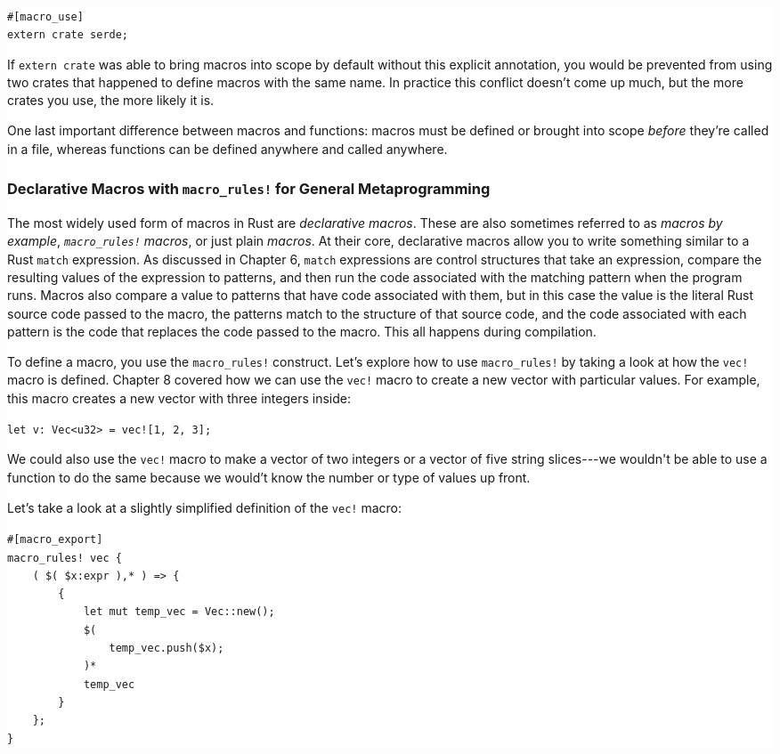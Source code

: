 ```
#[macro_use]
extern crate serde;
```

If `extern crate` was able to bring macros into scope by default without this
explicit annotation, you would be prevented from using two crates that happened
to define macros with the same name. In practice this conflict doesn’t come up
much, but the more crates you use, the more likely it is.

One last important difference between macros and functions: macros must be
defined or brought into scope *before* they’re called in a file, whereas
functions can be defined anywhere and called anywhere.

### Declarative Macros with `macro_rules!` for General Metaprogramming

The most widely used form of macros in Rust are *declarative macros*. These are
also sometimes referred to as *macros by example*, *`macro_rules!` macros*, or
just plain *macros*. At their core, declarative macros allow you to write
something similar to a Rust `match` expression. As discussed in Chapter 6,
`match` expressions are control structures that take an expression, compare the
resulting values of the expression to patterns, and then run the code
associated with the matching pattern when the program runs. Macros also compare
a value to patterns that have code associated with them, but in this case the
value is the literal Rust source code passed to the macro, the patterns match
to the structure of that source code, and the code associated with each pattern
is the code that replaces the code passed to the macro. This all happens during
compilation.

To define a macro, you use the `macro_rules!` construct. Let’s explore how to
use `macro_rules!` by taking a look at how the `vec!` macro is defined. Chapter
8 covered how we can use the `vec!` macro to create a new vector with
particular values. For example, this macro creates a new vector with three
integers inside:

```
let v: Vec<u32> = vec![1, 2, 3];
```

We could also use the `vec!` macro to make a vector of two integers or a vector
of five string slices---we wouldn't be able to use a function to do the same
because we would’t know the number or type of values up front.

Let’s take a look at a slightly simplified definition of the `vec!` macro:

```
#[macro_export]
macro_rules! vec {
    ( $( $x:expr ),* ) => {
        {
            let mut temp_vec = Vec::new();
            $(
                temp_vec.push($x);
            )*
            temp_vec
        }
    };
}
```
